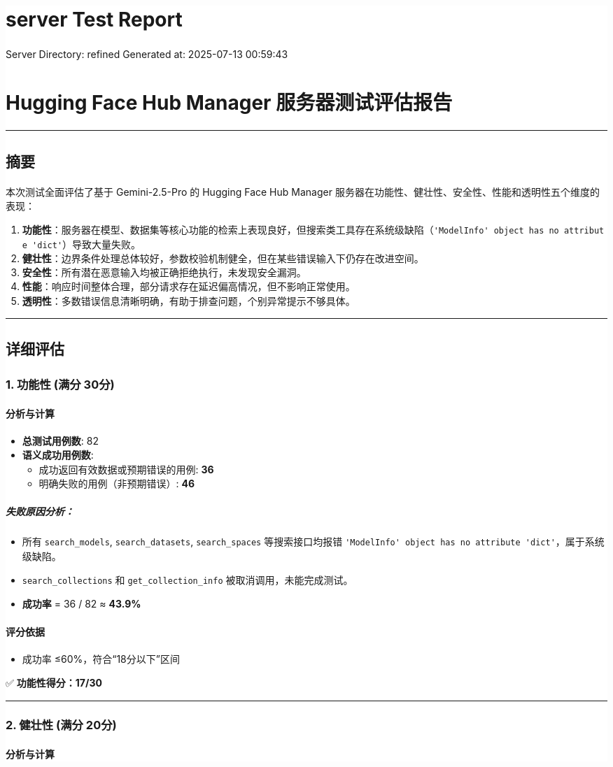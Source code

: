 # server Test Report

Server Directory: refined
Generated at: 2025-07-13 00:59:43

# Hugging Face Hub Manager 服务器测试评估报告

---

## 摘要

本次测试全面评估了基于 Gemini-2.5-Pro 的 Hugging Face Hub Manager 服务器在功能性、健壮性、安全性、性能和透明性五个维度的表现：

1. **功能性**：服务器在模型、数据集等核心功能的检索上表现良好，但搜索类工具存在系统级缺陷（`'ModelInfo' object has no attribute 'dict'`）导致大量失败。
2. **健壮性**：边界条件处理总体较好，参数校验机制健全，但在某些错误输入下仍存在改进空间。
3. **安全性**：所有潜在恶意输入均被正确拒绝执行，未发现安全漏洞。
4. **性能**：响应时间整体合理，部分请求存在延迟偏高情况，但不影响正常使用。
5. **透明性**：多数错误信息清晰明确，有助于排查问题，个别异常提示不够具体。

---

## 详细评估

### 1. 功能性 (满分 30分)

#### 分析与计算

- **总测试用例数**: 82
- **语义成功用例数**:
  - 成功返回有效数据或预期错误的用例: **36**
  - 明确失败的用例（非预期错误）: **46**

##### 失败原因分析：
- 所有 `search_models`, `search_datasets`, `search_spaces` 等搜索接口均报错 `'ModelInfo' object has no attribute 'dict'`，属于系统级缺陷。
- `search_collections` 和 `get_collection_info` 被取消调用，未能完成测试。

- **成功率** = 36 / 82 ≈ **43.9%**

#### 评分依据

- 成功率 ≤60%，符合“18分以下”区间

✅ **功能性得分：17/30**

---

### 2. 健壮性 (满分 20分)

#### 分析与计算

